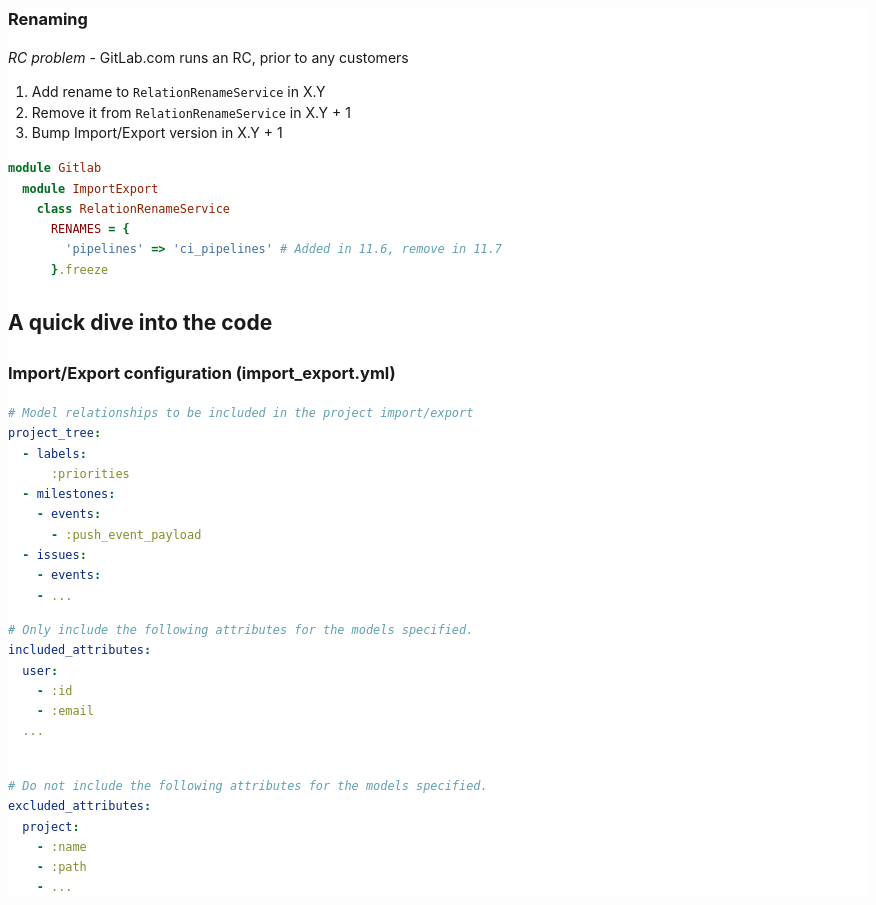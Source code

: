 ### Renaming

_RC problem_ - GitLab.com runs an RC, prior to any customers

1. Add rename to `RelationRenameService` in X.Y
2. Remove it from `RelationRenameService` in X.Y + 1 
3. Bump Import/Export version in X.Y + 1

```ruby
module Gitlab
  module ImportExport
    class RelationRenameService
      RENAMES = {
        'pipelines' => 'ci_pipelines' # Added in 11.6, remove in 11.7
      }.freeze
```

## A quick dive into the code

### Import/Export configuration (import_export.yml)

```yaml
# Model relationships to be included in the project import/export
project_tree:
  - labels:
      :priorities
  - milestones:
    - events:
      - :push_event_payload
  - issues:
    - events:
    - ...
```

```yaml
# Only include the following attributes for the models specified.
included_attributes:
  user:
    - :id
    - :email
  ...      
      
```


```yaml
# Do not include the following attributes for the models specified.
excluded_attributes:
  project:
    - :name
    - :path
    - ...
```

